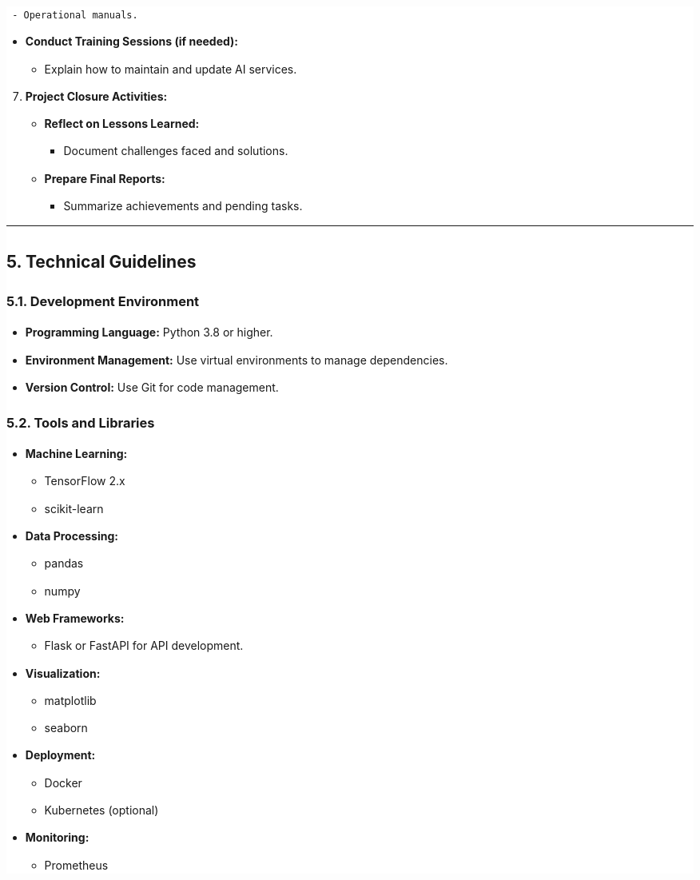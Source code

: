      - Operational manuals.

   - **Conduct Training Sessions (if needed):**

     - Explain how to maintain and update AI services.

7. **Project Closure Activities:**

   - **Reflect on Lessons Learned:**

     - Document challenges faced and solutions.

   - **Prepare Final Reports:**

     - Summarize achievements and pending tasks.

---

## **5. Technical Guidelines**

### **5.1. Development Environment**

- **Programming Language:** Python 3.8 or higher.

- **Environment Management:** Use virtual environments to manage dependencies.

- **Version Control:** Use Git for code management.

### **5.2. Tools and Libraries**

- **Machine Learning:**

  - TensorFlow 2.x

  - scikit-learn

- **Data Processing:**

  - pandas

  - numpy

- **Web Frameworks:**

  - Flask or FastAPI for API development.

- **Visualization:**

  - matplotlib

  - seaborn

- **Deployment:**

  - Docker

  - Kubernetes (optional)

- **Monitoring:**

  - Prometheus
